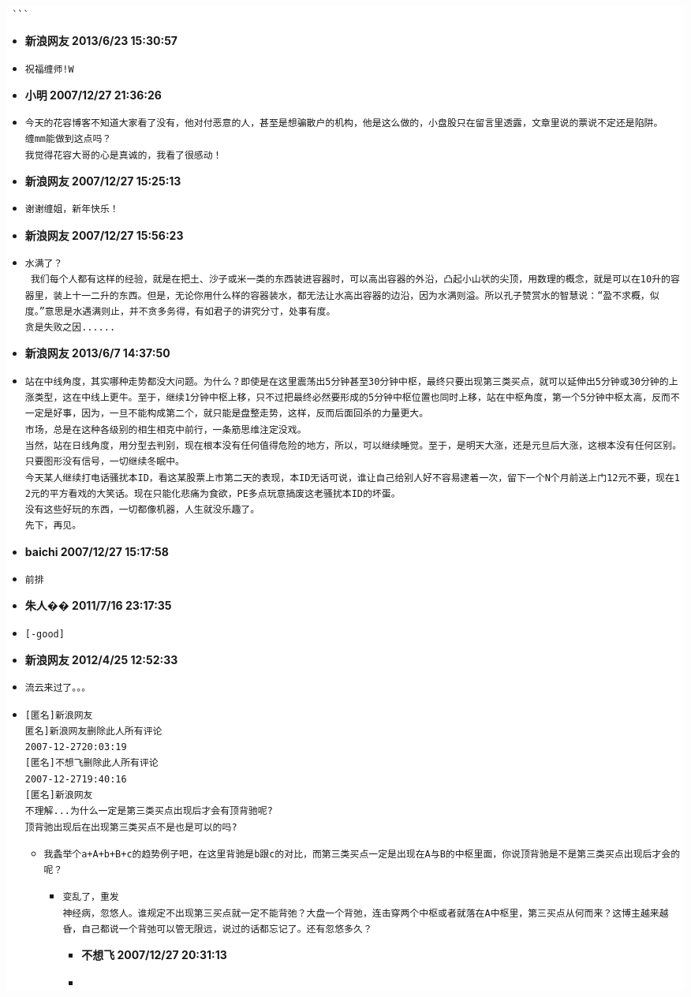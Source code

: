      ```
- **新浪网友 2013/6/23 15:30:57**
- ```
  祝福缠师!W
  ```
- **小明 2007/12/27 21:36:26**
- ```
  今天的花容博客不知道大家看了没有，他对付恶意的人，甚至是想骗散户的机构，他是这么做的，小盘股只在留言里透露，文章里说的票说不定还是陷阱。
  缠mm能做到这点吗？
  我觉得花容大哥的心是真诚的，我看了很感动！
  ```
- **新浪网友 2007/12/27 15:25:13**
- ```
  谢谢缠姐，新年快乐！
  ```
- **新浪网友 2007/12/27 15:56:23**
- ```
  水满了？
   我们每个人都有这样的经验，就是在把土、沙子或米一类的东西装进容器时，可以高出容器的外沿，凸起小山状的尖顶，用数理的概念，就是可以在10升的容器里，装上十一二升的东西。但是，无论你用什么样的容器装水，都无法让水高出容器的边沿，因为水满则溢。所以孔子赞赏水的智慧说：“盈不求概，似度。”意思是水遇满则止，并不贪多务得，有如君子的讲究分寸，处事有度。
  贪是失败之因......
  ```
- **新浪网友 2013/6/7 14:37:50**
- ```
  站在中线角度，其实哪种走势都没大问题。为什么？即使是在这里震荡出5分钟甚至30分钟中枢，最终只要出现第三类买点，就可以延伸出5分钟或30分钟的上涨类型，这在中线上更牛。至于，继续1分钟中枢上移，只不过把最终必然要形成的5分钟中枢位置也同时上移，站在中枢角度，第一个5分钟中枢太高，反而不一定是好事，因为，一旦不能构成第二个，就只能是盘整走势，这样，反而后面回杀的力量更大。
  市场，总是在这种各级别的相生相克中前行，一条筋思维注定没戏。
  当然，站在日线角度，用分型去判别，现在根本没有任何值得危险的地方，所以，可以继续睡觉。至于，是明天大涨，还是元旦后大涨，这根本没有任何区别。只要图形没有信号，一切继续冬眠中。
  今天某人继续打电话骚扰本ID，看这某股票上市第二天的表现，本ID无话可说，谁让自己给别人好不容易逮着一次，留下一个N个月前送上门12元不要，现在12元的平方看戏的大笑话。现在只能化悲痛为食欲，PE多点玩意搞废这老骚扰本ID的坏蛋。
  没有这些好玩的东西，一切都像机器，人生就没乐趣了。
  先下，再见。
  ```
- **baichi 2007/12/27 15:17:58**
- ```
  前排
  ```
- **朱人�� 2011/7/16 23:17:35**
- ```
  [-good]
  ```
- **新浪网友 2012/4/25 12:52:33**
- ```
  流云来过了。。。
  ```
- ```
  [匿名]新浪网友
  匿名]新浪网友删除此人所有评论
  2007-12-2720:03:19
  [匿名]不想飞删除此人所有评论
  2007-12-2719:40:16
  [匿名]新浪网友
  不理解...为什么一定是第三类买点出现后才会有顶背驰呢?
  顶背驰出现后在出现第三类买点不是也是可以的吗?
  ```
   - ```
     我螽举个a+A+b+B+c的趋势例子吧，在这里背驰是b跟c的对比，而第三类买点一定是出现在A与B的中枢里面，你说顶背驰是不是第三类买点出现后才会的呢？
     ```
      - ```
        变乱了，重发
        神经病，忽悠人。谁规定不出现第三买点就一定不能背弛？大盘一个背弛，连击穿两个中枢或者就落在A中枢里，第三买点从何而来？这博主越来越昏，自己都说一个背弛可以管无限远，说过的话都忘记了。还有忽悠多久？
        ```
         - **不想飞 2007/12/27 20:31:13**
         - ```
  ```